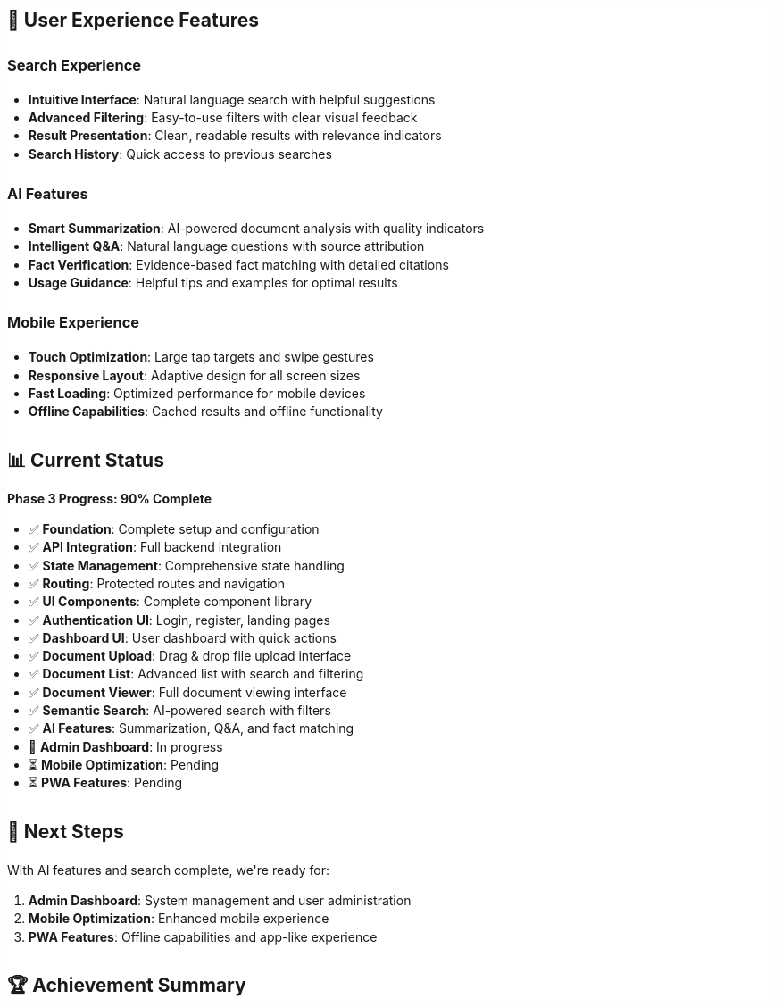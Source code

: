 ## 🎯 **User Experience Features**

### **Search Experience**
- **Intuitive Interface**: Natural language search with helpful suggestions
- **Advanced Filtering**: Easy-to-use filters with clear visual feedback
- **Result Presentation**: Clean, readable results with relevance indicators
- **Search History**: Quick access to previous searches

### **AI Features**
- **Smart Summarization**: AI-powered document analysis with quality indicators
- **Intelligent Q&A**: Natural language questions with source attribution
- **Fact Verification**: Evidence-based fact matching with detailed citations
- **Usage Guidance**: Helpful tips and examples for optimal results

### **Mobile Experience**
- **Touch Optimization**: Large tap targets and swipe gestures
- **Responsive Layout**: Adaptive design for all screen sizes
- **Fast Loading**: Optimized performance for mobile devices
- **Offline Capabilities**: Cached results and offline functionality

## 📊 **Current Status**

**Phase 3 Progress: 90% Complete**

- ✅ **Foundation**: Complete setup and configuration
- ✅ **API Integration**: Full backend integration
- ✅ **State Management**: Comprehensive state handling
- ✅ **Routing**: Protected routes and navigation
- ✅ **UI Components**: Complete component library
- ✅ **Authentication UI**: Login, register, landing pages
- ✅ **Dashboard UI**: User dashboard with quick actions
- ✅ **Document Upload**: Drag & drop file upload interface
- ✅ **Document List**: Advanced list with search and filtering
- ✅ **Document Viewer**: Full document viewing interface
- ✅ **Semantic Search**: AI-powered search with filters
- ✅ **AI Features**: Summarization, Q&A, and fact matching
- 🔄 **Admin Dashboard**: In progress
- ⏳ **Mobile Optimization**: Pending
- ⏳ **PWA Features**: Pending

## 🎯 **Next Steps**

With AI features and search complete, we're ready for:

1. **Admin Dashboard**: System management and user administration
2. **Mobile Optimization**: Enhanced mobile experience
3. **PWA Features**: Offline capabilities and app-like experience

## 🏆 **Achievement Summary**
